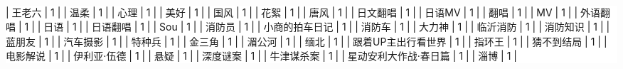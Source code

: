 | 王老六 | 1 |
| 温柔 | 1 |
| 心理 | 1 |
| 美好 | 1 |
| 国风 | 1 |
| 花絮 | 1 |
| 唐风 | 1 |
| 日文翻唱 | 1 |
| 日语MV | 1 |
| 翻唱 | 1 |
| MV | 1 |
| 外语翻唱 | 1 |
| 日语 | 1 |
| 日语翻唱 | 1 |
| Sou | 1 |
| 消防员 | 1 |
| 小商的拍车日记 | 1 |
| 消防车 | 1 |
| 大力神 | 1 |
| 临沂消防 | 1 |
| 消防知识 | 1 |
| 蓝朋友 | 1 |
| 汽车摄影 | 1 |
| 特种兵 | 1 |
| 金三角 | 1 |
| 湄公河 | 1 |
| 缅北 | 1 |
| 跟着UP主出行看世界 | 1 |
| 指环王 | 1 |
| 猜不到结局 | 1 |
| 电影解说 | 1 |
| 伊利亚·伍德 | 1 |
| 悬疑 | 1 |
| 深度谜案 | 1 |
| 牛津谋杀案 | 1 |
| 星动安利大作战·春日篇 | 1 |
| 淄博 | 1 |